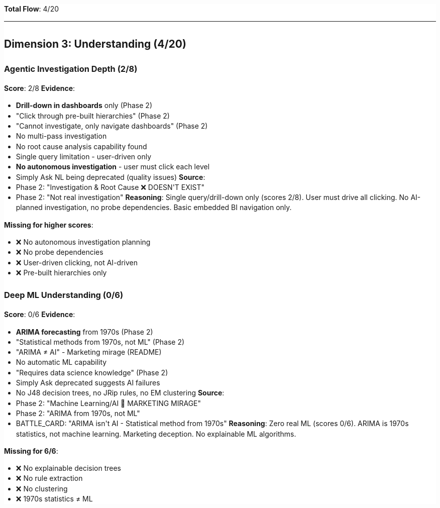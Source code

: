 **Total Flow**: 4/20

---

## Dimension 3: Understanding (4/20)

### Agentic Investigation Depth (2/8)
**Score**: 2/8
**Evidence**:
- **Drill-down in dashboards** only (Phase 2)
- "Click through pre-built hierarchies" (Phase 2)
- "Cannot investigate, only navigate dashboards" (Phase 2)
- No multi-pass investigation
- No root cause analysis capability found
- Single query limitation - user-driven only
- **No autonomous investigation** - user must click each level
- Simply Ask NL being deprecated (quality issues)
**Source**:
- Phase 2: "Investigation & Root Cause ❌ DOESN'T EXIST"
- Phase 2: "Not real investigation"
**Reasoning**: Single query/drill-down only (scores 2/8). User must drive all clicking. No AI-planned investigation, no probe dependencies. Basic embedded BI navigation only.

**Missing for higher scores**:
- ❌ No autonomous investigation planning
- ❌ No probe dependencies
- ❌ User-driven clicking, not AI-driven
- ❌ Pre-built hierarchies only

### Deep ML Understanding (0/6)
**Score**: 0/6
**Evidence**:
- **ARIMA forecasting** from 1970s (Phase 2)
- "Statistical methods from 1970s, not ML" (Phase 2)
- "ARIMA ≠ AI" - Marketing mirage (README)
- No automatic ML capability
- "Requires data science knowledge" (Phase 2)
- Simply Ask deprecated suggests AI failures
- No J48 decision trees, no JRip rules, no EM clustering
**Source**:
- Phase 2: "Machine Learning/AI 🔴 MARKETING MIRAGE"
- Phase 2: "ARIMA from 1970s, not ML"
- BATTLE_CARD: "ARIMA isn't AI - Statistical method from 1970s"
**Reasoning**: Zero real ML (scores 0/6). ARIMA is 1970s statistics, not machine learning. Marketing deception. No explainable ML algorithms.

**Missing for 6/6**:
- ❌ No explainable decision trees
- ❌ No rule extraction
- ❌ No clustering
- ❌ 1970s statistics ≠ ML
